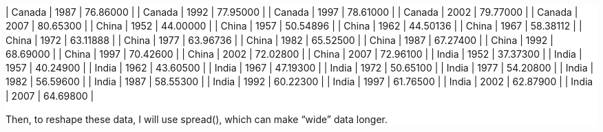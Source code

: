| Canada  | 1987 |     76.86000     |
| Canada  | 1992 |     77.95000     |
| Canada  | 1997 |     78.61000     |
| Canada  | 2002 |     79.77000     |
| Canada  | 2007 |     80.65300     |
|  China  | 1952 |     44.00000     |
|  China  | 1957 |     50.54896     |
|  China  | 1962 |     44.50136     |
|  China  | 1967 |     58.38112     |
|  China  | 1972 |     63.11888     |
|  China  | 1977 |     63.96736     |
|  China  | 1982 |     65.52500     |
|  China  | 1987 |     67.27400     |
|  China  | 1992 |     68.69000     |
|  China  | 1997 |     70.42600     |
|  China  | 2002 |     72.02800     |
|  China  | 2007 |     72.96100     |
|  India  | 1952 |     37.37300     |
|  India  | 1957 |     40.24900     |
|  India  | 1962 |     43.60500     |
|  India  | 1967 |     47.19300     |
|  India  | 1972 |     50.65100     |
|  India  | 1977 |     54.20800     |
|  India  | 1982 |     56.59600     |
|  India  | 1987 |     58.55300     |
|  India  | 1992 |     60.22300     |
|  India  | 1997 |     61.76500     |
|  India  | 2002 |     62.87900     |
|  India  | 2007 |     64.69800     |

Then, to reshape these data, I will use spread(), which can make “wide” data longer.
